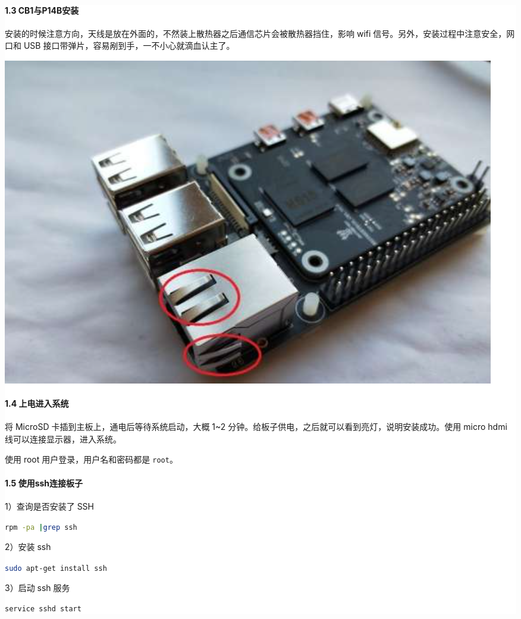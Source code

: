 
#### 1.3 CB1与P14B安装

安装的时候注意方向，天线是放在外面的，不然装上散热器之后通信芯片会被散热器挡住，影响 wifi 信号。另外，安装过程中注意安全，网口和 USB 接口带弹片，容易剐到手，一不小心就滴血认主了。

![Alt text](../blog_images/github_drawing_board_for_gitpages_blog/bigtree_cb1_2.png)


#### 1.4 上电进入系统

将 MicroSD 卡插到主板上，通电后等待系统启动，大概 1~2 分钟。给板子供电，之后就可以看到亮灯，说明安装成功。使用 micro hdmi 线可以连接显示器，进入系统。

使用 root 用户登录，用户名和密码都是 `root`。


#### 1.5 使用ssh连接板子

1）查询是否安装了 SSH
```bash
rpm -pa |grep ssh
```

2）安装 ssh
```bash
sudo apt-get install ssh
```

3）启动 ssh 服务
```bash
service sshd start
```
